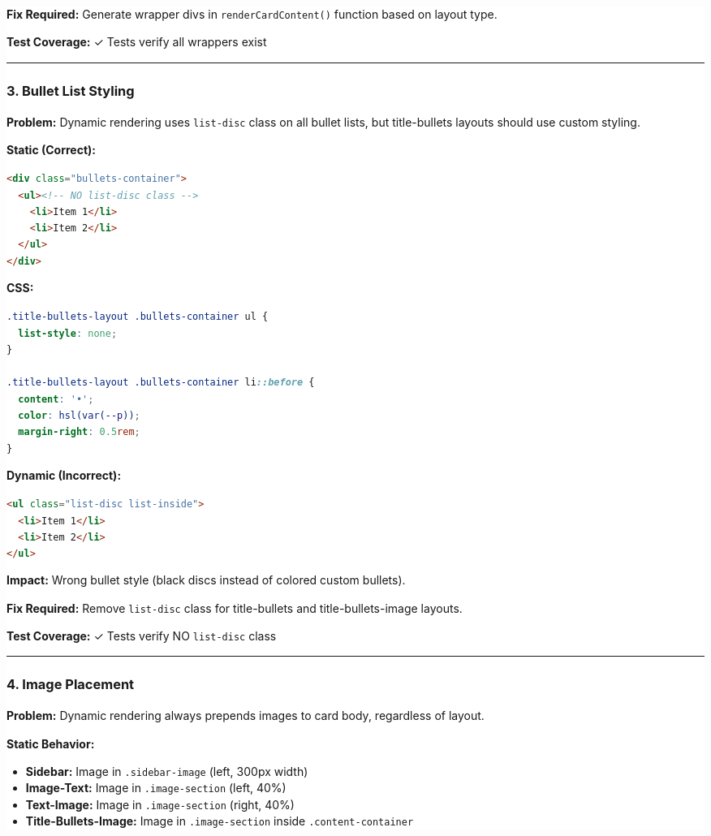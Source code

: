 **Fix Required:** Generate wrapper divs in `renderCardContent()` function based on layout type.

**Test Coverage:** ✓ Tests verify all wrappers exist

---

### 3. Bullet List Styling

**Problem:** Dynamic rendering uses `list-disc` class on all bullet lists, but title-bullets layouts should use custom styling.

**Static (Correct):**
```html
<div class="bullets-container">
  <ul><!-- NO list-disc class -->
    <li>Item 1</li>
    <li>Item 2</li>
  </ul>
</div>
```

**CSS:**
```css
.title-bullets-layout .bullets-container ul {
  list-style: none;
}

.title-bullets-layout .bullets-container li::before {
  content: '•';
  color: hsl(var(--p));
  margin-right: 0.5rem;
}
```

**Dynamic (Incorrect):**
```html
<ul class="list-disc list-inside">
  <li>Item 1</li>
  <li>Item 2</li>
</ul>
```

**Impact:** Wrong bullet style (black discs instead of colored custom bullets).

**Fix Required:** Remove `list-disc` class for title-bullets and title-bullets-image layouts.

**Test Coverage:** ✓ Tests verify NO `list-disc` class

---

### 4. Image Placement

**Problem:** Dynamic rendering always prepends images to card body, regardless of layout.

**Static Behavior:**
- **Sidebar:** Image in `.sidebar-image` (left, 300px width)
- **Image-Text:** Image in `.image-section` (left, 40%)
- **Text-Image:** Image in `.image-section` (right, 40%)
- **Title-Bullets-Image:** Image in `.image-section` inside `.content-container`
